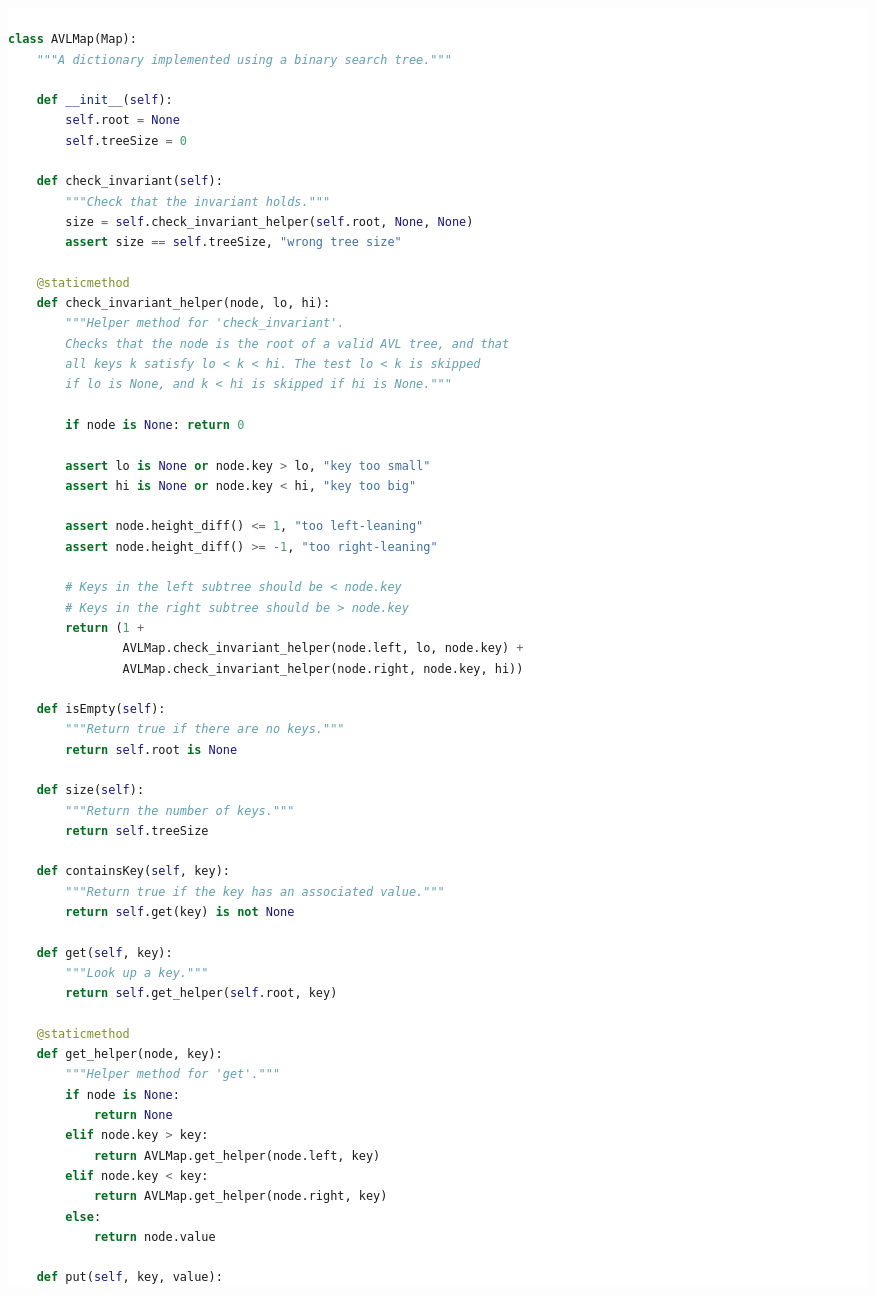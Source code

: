 ```python

class AVLMap(Map):
    """A dictionary implemented using a binary search tree."""

    def __init__(self):
        self.root = None
        self.treeSize = 0

    def check_invariant(self):
        """Check that the invariant holds."""
        size = self.check_invariant_helper(self.root, None, None)
        assert size == self.treeSize, "wrong tree size"

    @staticmethod
    def check_invariant_helper(node, lo, hi):
        """Helper method for 'check_invariant'.
        Checks that the node is the root of a valid AVL tree, and that
        all keys k satisfy lo < k < hi. The test lo < k is skipped
        if lo is None, and k < hi is skipped if hi is None."""

        if node is None: return 0

        assert lo is None or node.key > lo, "key too small"
        assert hi is None or node.key < hi, "key too big"

        assert node.height_diff() <= 1, "too left-leaning"
        assert node.height_diff() >= -1, "too right-leaning"

        # Keys in the left subtree should be < node.key
        # Keys in the right subtree should be > node.key
        return (1 + 
                AVLMap.check_invariant_helper(node.left, lo, node.key) +
                AVLMap.check_invariant_helper(node.right, node.key, hi))

    def isEmpty(self):
        """Return true if there are no keys."""
        return self.root is None
    
    def size(self):
        """Return the number of keys."""
        return self.treeSize

    def containsKey(self, key):
        """Return true if the key has an associated value."""
        return self.get(key) is not None

    def get(self, key):
        """Look up a key."""
        return self.get_helper(self.root, key)

    @staticmethod
    def get_helper(node, key):
        """Helper method for 'get'."""
        if node is None:
            return None
        elif node.key > key:
            return AVLMap.get_helper(node.left, key)
        elif node.key < key:
            return AVLMap.get_helper(node.right, key)
        else:
            return node.value

    def put(self, key, value):
```